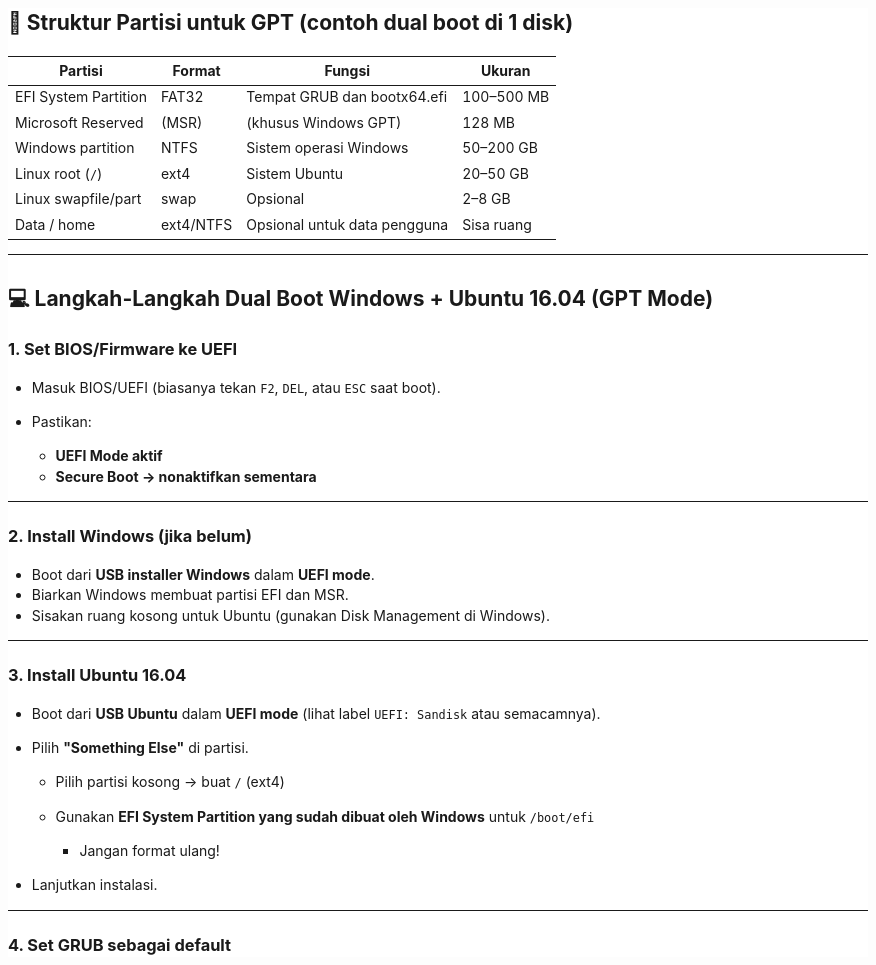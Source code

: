 
## 🧩 **Struktur Partisi untuk GPT (contoh dual boot di 1 disk)**

| Partisi              | Format    | Fungsi                       | Ukuran     |
| -------------------- | --------- | ---------------------------- | ---------- |
| EFI System Partition | FAT32     | Tempat GRUB dan bootx64.efi  | 100–500 MB |
| Microsoft Reserved   | (MSR)     | (khusus Windows GPT)         | 128 MB     |
| Windows partition    | NTFS      | Sistem operasi Windows       | 50–200 GB  |
| Linux root (`/`)     | ext4      | Sistem Ubuntu                | 20–50 GB   |
| Linux swapfile/part  | swap      | Opsional                     | 2–8 GB     |
| Data / home          | ext4/NTFS | Opsional untuk data pengguna | Sisa ruang |

---

## 💻 **Langkah-Langkah Dual Boot Windows + Ubuntu 16.04 (GPT Mode)**

### 1. **Set BIOS/Firmware ke UEFI**

* Masuk BIOS/UEFI (biasanya tekan `F2`, `DEL`, atau `ESC` saat boot).
* Pastikan:

  * **UEFI Mode aktif**
  * **Secure Boot → nonaktifkan sementara**

---

### 2. **Install Windows (jika belum)**

* Boot dari **USB installer Windows** dalam **UEFI mode**.
* Biarkan Windows membuat partisi EFI dan MSR.
* Sisakan ruang kosong untuk Ubuntu (gunakan Disk Management di Windows).

---

### 3. **Install Ubuntu 16.04**

* Boot dari **USB Ubuntu** dalam **UEFI mode** (lihat label `UEFI: Sandisk` atau semacamnya).
* Pilih **"Something Else"** di partisi.

  * Pilih partisi kosong → buat `/` (ext4)
  * Gunakan **EFI System Partition yang sudah dibuat oleh Windows** untuk `/boot/efi`

    * Jangan format ulang!
* Lanjutkan instalasi.

---

### 4. **Set GRUB sebagai default**
